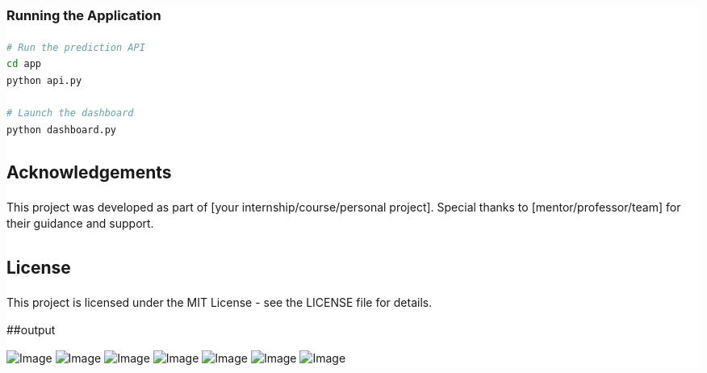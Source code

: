 ### Running the Application
```bash
# Run the prediction API
cd app
python api.py

# Launch the dashboard
python dashboard.py
```

## Acknowledgements

This project was developed as part of [your internship/course/personal project]. Special thanks to [mentor/professor/team] for their guidance and support.

## License

This project is licensed under the MIT License - see the LICENSE file for details.

##output

![Image](https://github.com/user-attachments/assets/f424f913-2cfe-4e05-9bcf-88fa0d2786ba)
![Image](https://github.com/user-attachments/assets/fe42bc53-37ae-44f8-b95b-e3c08796930d)
![Image](https://github.com/user-attachments/assets/0c133d00-9b0b-4347-8f14-e2ebab69a852)
![Image](https://github.com/user-attachments/assets/3ff0275e-e765-4d52-badc-48b2472d06bf)
![Image](https://github.com/user-attachments/assets/85fe3080-e364-4c0f-948f-c3f6a56fa6ef)
![Image](https://github.com/user-attachments/assets/796b1537-5cac-4633-a20a-6b9454607fa9)
![Image](https://github.com/user-attachments/assets/751e5dc9-e3f7-4d94-8363-23ded4047e3c)
